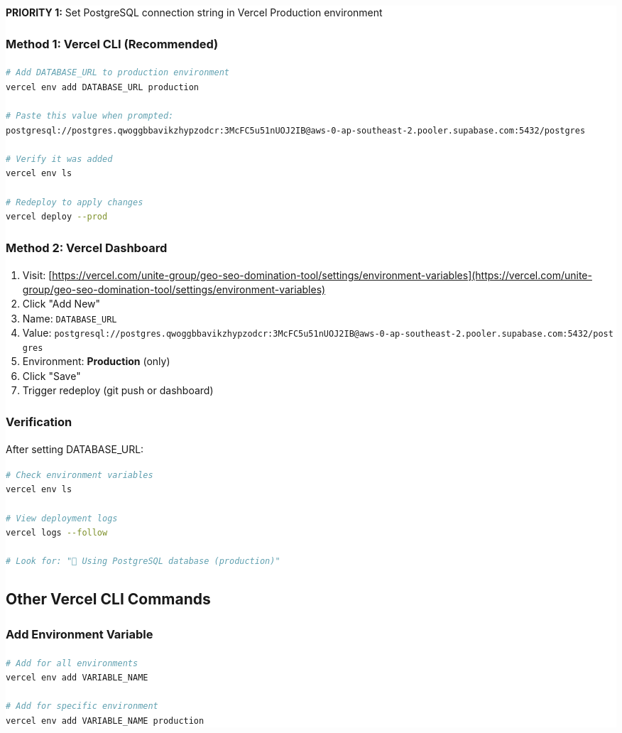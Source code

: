 **PRIORITY 1:** Set PostgreSQL connection string in Vercel Production environment

### Method 1: Vercel CLI (Recommended)

```bash
# Add DATABASE_URL to production environment
vercel env add DATABASE_URL production

# Paste this value when prompted:
postgresql://postgres.qwoggbbavikzhypzodcr:3McFC5u51nUOJ2IB@aws-0-ap-southeast-2.pooler.supabase.com:5432/postgres

# Verify it was added
vercel env ls

# Redeploy to apply changes
vercel deploy --prod
```

### Method 2: Vercel Dashboard

1. Visit: [https://vercel.com/unite-group/geo-seo-domination-tool/settings/environment-variables](https://vercel.com/unite-group/geo-seo-domination-tool/settings/environment-variables)
2. Click "Add New"
3. Name: `DATABASE_URL`
4. Value: `postgresql://postgres.qwoggbbavikzhypzodcr:3McFC5u51nUOJ2IB@aws-0-ap-southeast-2.pooler.supabase.com:5432/postgres`
5. Environment: **Production** (only)
6. Click "Save"
7. Trigger redeploy (git push or dashboard)

### Verification

After setting DATABASE_URL:

```bash
# Check environment variables
vercel env ls

# View deployment logs
vercel logs --follow

# Look for: "🔧 Using PostgreSQL database (production)"
```

## Other Vercel CLI Commands

### Add Environment Variable
```bash
# Add for all environments
vercel env add VARIABLE_NAME

# Add for specific environment
vercel env add VARIABLE_NAME production
```
